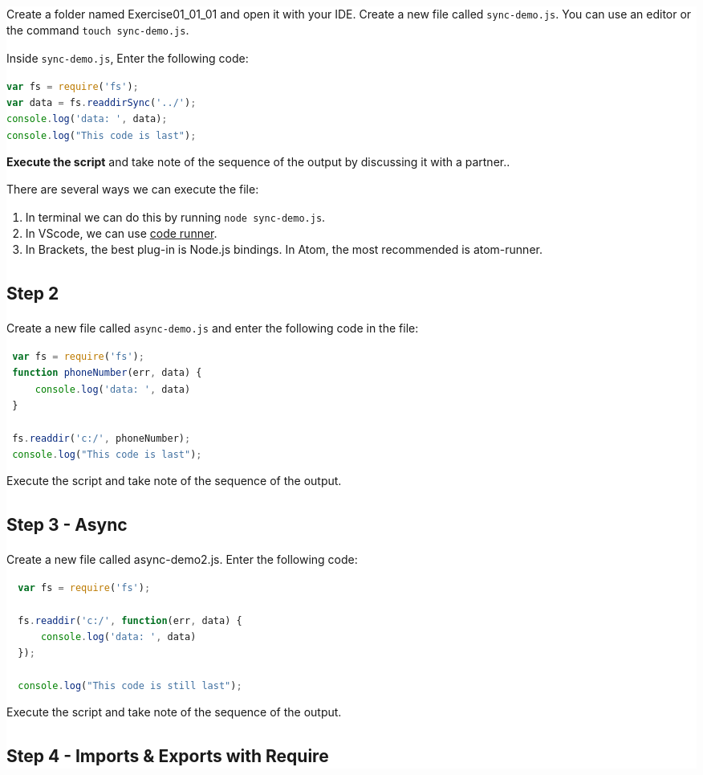 Create a folder named Exercise01_01_01 and open it with your IDE. Create a new file called `sync-demo.js`. You can use an editor or the command `touch sync-demo.js`.

Inside `sync-demo.js`, Enter the following code:

  ```js
  var fs = require('fs');
  var data = fs.readdirSync('../');
  console.log('data: ', data);
  console.log("This code is last");
  ```

**Execute the script** and take note of the sequence of the output by discussing it with a partner..

There are several ways we can execute the file:
1. In terminal we can do this by running `node sync-demo.js`.
2. In VScode, we can use [code runner](https://marketplace.visualstudio.com/items?itemName=formulahendry.code-runner).
3. In Brackets, the best plug-in is Node.js bindings. In Atom, the most recommended is atom-runner.
 
## Step 2
Create a new file called `async-demo.js` and enter the following code in the file:

  ```js
   var fs = require('fs');
   function phoneNumber(err, data) {
       console.log('data: ', data)
   }

   fs.readdir('c:/', phoneNumber);
   console.log("This code is last");
  ```
Execute the script and take note of the sequence of the output.
 
## Step 3 - Async

  
Create a new file called async-demo2.js. Enter the following code:

  ```js
    var fs = require('fs');

    fs.readdir('c:/', function(err, data) {
        console.log('data: ', data)
    });

    console.log("This code is still last");
  ```

Execute the script and take note of the sequence of the output.
 
## Step 4 - Imports & Exports with Require

  